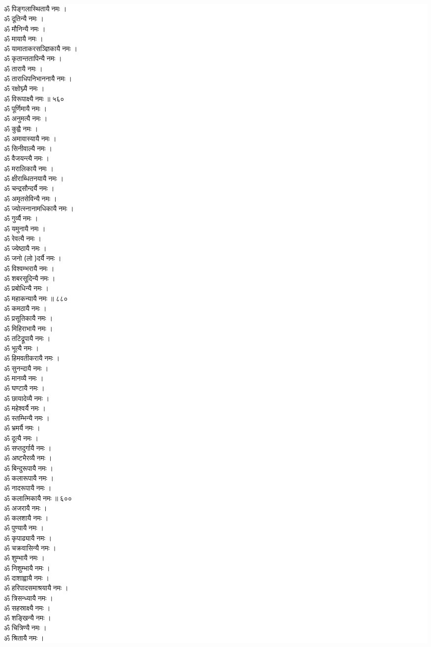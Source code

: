 ॐ पिङ्गलास्थितायै नमः ।  
ॐ दूतिन्यै नमः ।  
ॐ मौनिन्यै नमः ।  
ॐ मायायै नमः ।  
ॐ यामाताकरसञ्ज्ञिकायै नमः ।  
ॐ कृतान्ततापिन्यै नमः ।  
ॐ तारायै नमः ।  
ॐ ताराधिपनिभाननायै नमः ।  
ॐ रक्षोघ्न्यै नमः ।  
ॐ विरूपाक्ष्यै नमः ॥ ५६०  
ॐ पूर्णिमायै नमः ।  
ॐ अनुमत्यै नमः ।  
ॐ कुह्वै नमः ।  
ॐ अमावास्यायै नमः ।  
ॐ सिनीवाल्यै नमः ।  
ॐ वैजयन्त्यै नमः ।  
ॐ मरालिकायै नमः ।  
ॐ क्षीराब्धितनयायै नमः ।  
ॐ चन्द्रसौन्दर्यै नमः ।  
ॐ अमृतसेविन्यै नमः ।  
ॐ ज्योत्स्नानामधिकायै नमः ।  
ॐ गुर्व्यै नमः ।  
ॐ यमुनायै नमः ।  
ॐ रेवत्यै नमः ।  
ॐ ज्येष्ठायै नमः ।  
ॐ जनो (लो )दर्यै नमः ।  
ॐ विश्वम्भरायै नमः ।  
ॐ शबरसूदिन्यै नमः ।  
ॐ प्रबोधिन्यै नमः ।  
ॐ महाकन्यायै नमः ॥ ८८०  
ॐ कमठायै नमः ।  
ॐ प्रसूतिकायै नमः ।  
ॐ मिहिराभायै नमः ।  
ॐ तटिद्रूपायै नमः ।  
ॐ भूत्यै नमः ।  
ॐ हिमवतीकरायै नमः ।  
ॐ सुनन्दायै नमः ।  
ॐ मानव्यै नमः ।  
ॐ घण्टायै नमः ।  
ॐ छायादेव्यै नमः ।  
ॐ महेश्वर्यै नमः ।  
ॐ स्तम्भिन्यै नमः ।  
ॐ भ्रमर्यै नमः ।  
ॐ दूत्यै नमः ।  
ॐ सप्तदुर्गायै नमः ।  
ॐ अष्टभैरव्यै नमः ।  
ॐ बिन्दुरूपायै नमः ।  
ॐ कलारूपायै नमः ।  
ॐ नादरूपायै नमः ।  
ॐ कलात्मिकायै नमः ॥ ६००  
ॐ अजरायै नमः ।  
ॐ कलशायै नमः ।  
ॐ पुण्यायै नमः ।  
ॐ कृपाढ्यायै नमः ।  
ॐ चक्रवासिन्यै नमः ।  
ॐ शुम्भायै नमः ।  
ॐ निशुम्भायै नमः ।  
ॐ दाशाह्वायै नमः ।  
ॐ हरिपादसमाश्रयायै नमः ।  
ॐ त्रिसन्ध्यायै नमः ।  
ॐ सहस्राक्ष्यै नमः ।  
ॐ शङ्खिन्यै नमः ।  
ॐ चित्रिण्यै नमः ।  
ॐ श्रितायै नमः ।  